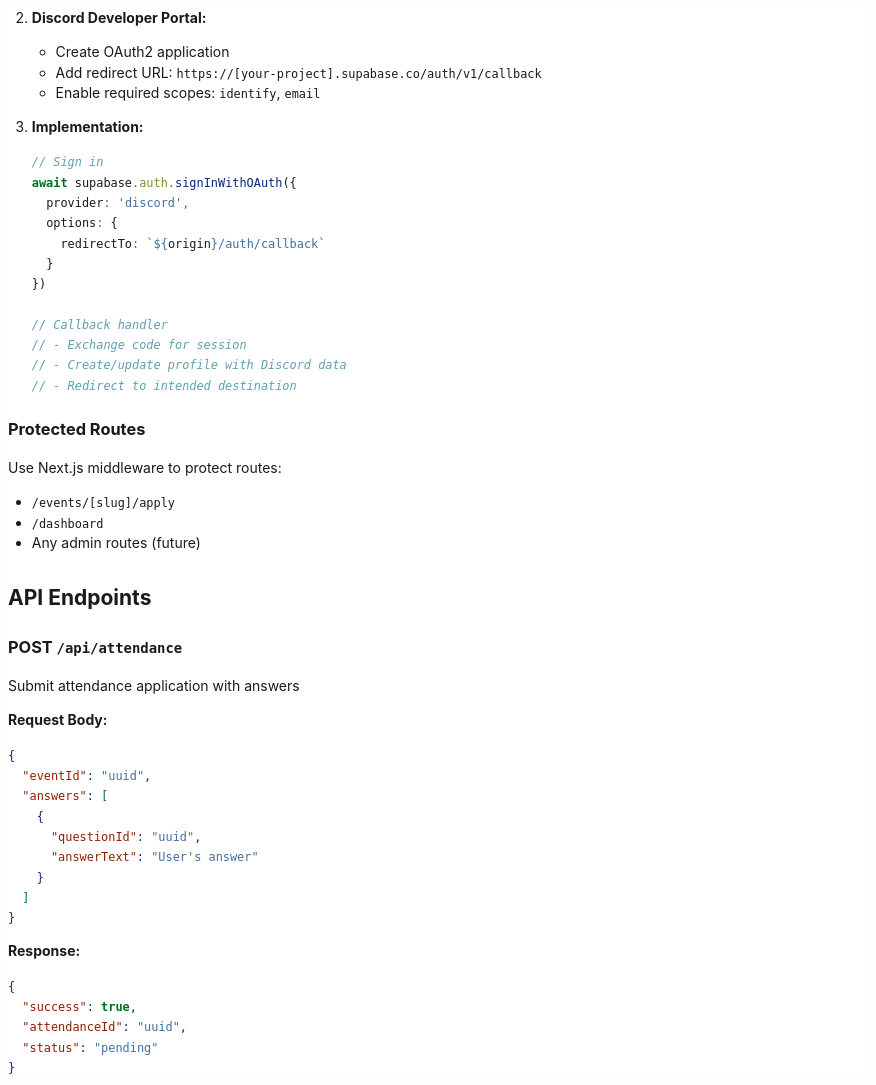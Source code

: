 2. **Discord Developer Portal:**
   - Create OAuth2 application
   - Add redirect URL: `https://[your-project].supabase.co/auth/v1/callback`
   - Enable required scopes: `identify`, `email`

3. **Implementation:**
   ```typescript
   // Sign in
   await supabase.auth.signInWithOAuth({
     provider: 'discord',
     options: {
       redirectTo: `${origin}/auth/callback`
     }
   })

   // Callback handler
   // - Exchange code for session
   // - Create/update profile with Discord data
   // - Redirect to intended destination
   ```

### Protected Routes

Use Next.js middleware to protect routes:
- `/events/[slug]/apply`
- `/dashboard`
- Any admin routes (future)

## API Endpoints

### POST `/api/attendance`

Submit attendance application with answers

**Request Body:**
```json
{
  "eventId": "uuid",
  "answers": [
    {
      "questionId": "uuid",
      "answerText": "User's answer"
    }
  ]
}
```

**Response:**
```json
{
  "success": true,
  "attendanceId": "uuid",
  "status": "pending"
}
```
